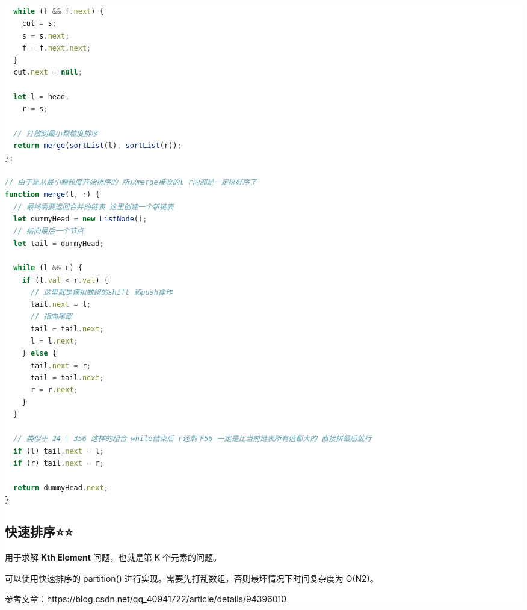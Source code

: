 ```js
  while (f && f.next) {
    cut = s;
    s = s.next;
    f = f.next.next;
  }
  cut.next = null;

  let l = head,
    r = s;

  // 打散到最小颗粒度排序
  return merge(sortList(l), sortList(r));
};

// 由于是从最小颗粒度开始排序的 所以merge接收的l r内部是一定排好序了
function merge(l, r) {
  // 最终需要返回合并的链表 这里创建一个新链表
  let dummyHead = new ListNode();
  // 指向最后一个节点
  let tail = dummyHead;

  while (l && r) {
    if (l.val < r.val) {
      // 这里就是模拟数组的shift 和push操作
      tail.next = l;
      // 指向尾部
      tail = tail.next;
      l = l.next;
    } else {
      tail.next = r;
      tail = tail.next;
      r = r.next;
    }
  }

  // 类似于 24 | 356 这样的组合 while结束后 r还剩下56 一定是比当前链表所有值都大的 直接拼最后就行
  if (l) tail.next = l;
  if (r) tail.next = r;

  return dummyHead.next;
}
```


## 快速排序⭐⭐

用于求解 **Kth Element** 问题，也就是第 K 个元素的问题。

可以使用快速排序的 partition() 进行实现。需要先打乱数组，否则最坏情况下时间复杂度为 O(N2)。

参考文章：https://blog.csdn.net/qq_40941722/article/details/94396010
